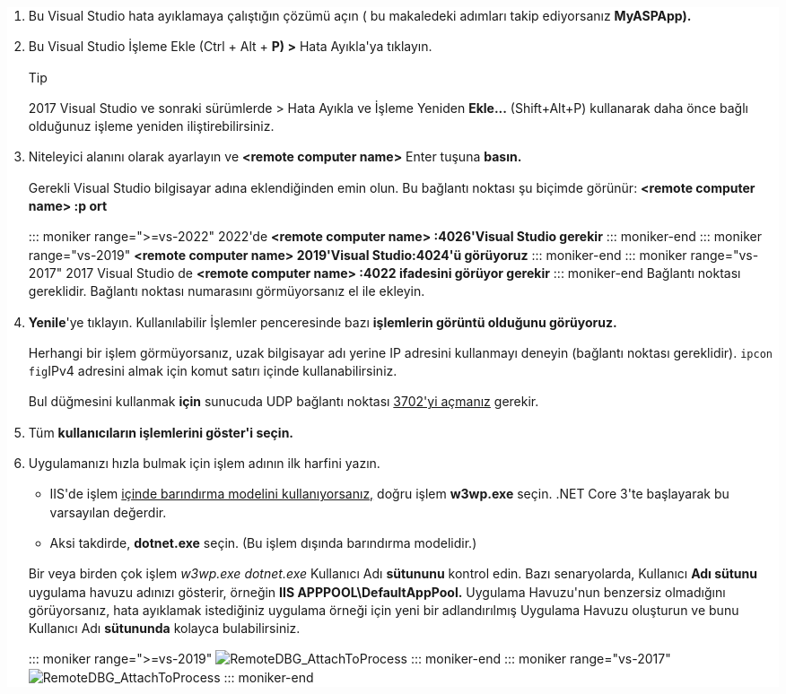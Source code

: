 1. Bu Visual Studio hata ayıklamaya çalıştığın çözümü açın ( bu makaledeki adımları takip ediyorsanız **MyASPApp).**
2. Bu Visual Studio İşleme Ekle (Ctrl + Alt + **P) >** Hata Ayıkla'ya tıklayın.

    > [!TIP]
    > 2017 Visual Studio ve sonraki sürümlerde > Hata Ayıkla ve İşleme Yeniden **Ekle...** (Shift+Alt+P) kullanarak daha önce bağlı olduğunuz işleme yeniden iliştirebilirsiniz.

3. Niteleyici alanını olarak ayarlayın ve **\<remote computer name>** Enter tuşuna **basın.**

    Gerekli Visual Studio bilgisayar adına eklendiğinden emin olun. Bu bağlantı noktası şu biçimde görünür: **\<remote computer name> :p ort**

    ::: moniker range=">=vs-2022"
    2022'de **\<remote computer name> :4026'Visual Studio gerekir**
    ::: moniker-end
    ::: moniker range="vs-2019"
    **\<remote computer name> 2019'Visual Studio:4024'ü görüyoruz**
    ::: moniker-end
    ::: moniker range="vs-2017"
    2017 Visual Studio de **\<remote computer name> :4022 ifadesini görüyor gerekir**
    ::: moniker-end
    Bağlantı noktası gereklidir. Bağlantı noktası numarasını görmüyorsanız el ile ekleyin.

4. **Yenile**'ye tıklayın.
    Kullanılabilir İşlemler penceresinde bazı **işlemlerin görüntü olduğunu görüyoruz.**

    Herhangi bir işlem görmüyorsanız, uzak bilgisayar adı yerine IP adresini kullanmayı deneyin (bağlantı noktası gereklidir). `ipconfig`IPv4 adresini almak için komut satırı içinde kullanabilirsiniz.

    Bul düğmesini kullanmak **için** sunucuda UDP bağlantı noktası [3702'yi açmanız](#bkmk_openports) gerekir.

5. Tüm **kullanıcıların işlemlerini göster'i seçin.**

6. Uygulamanızı hızla bulmak için işlem adının ilk harfini yazın.

    * IIS'de işlem [içinde barındırma modelini kullanıyorsanız,](/aspnet/core/host-and-deploy/aspnet-core-module?view=aspnetcore-3.1&preserve-view=true#hosting-models) doğru işlem **w3wp.exe** seçin. .NET Core 3'te başlayarak bu varsayılan değerdir.

    * Aksi takdirde, **dotnet.exe** seçin. (Bu işlem dışında barındırma modelidir.)

    Bir veya birden çok işlem *w3wp.exe* *dotnet.exe* Kullanıcı Adı **sütununu** kontrol edin. Bazı senaryolarda, Kullanıcı **Adı sütunu** uygulama havuzu adınızı gösterir, örneğin **IIS APPPOOL\DefaultAppPool.** Uygulama Havuzu'nun benzersiz olmadığını görüyorsanız, hata ayıklamak istediğiniz uygulama örneği için yeni bir adlandırılmış Uygulama Havuzu oluşturun ve bunu Kullanıcı Adı **sütununda** kolayca bulabilirsiniz.

    ::: moniker range=">=vs-2019"
    ![RemoteDBG_AttachToProcess](../debugger/media/vs-2019/remotedbg-attachtoprocess-aspnetcore.png "RemoteDBG_AttachToProcess")
    ::: moniker-end
    ::: moniker range="vs-2017"
    ![RemoteDBG_AttachToProcess](../debugger/media/remotedbg-attachtoprocess-aspnetcore.png "RemoteDBG_AttachToProcess")
    ::: moniker-end
